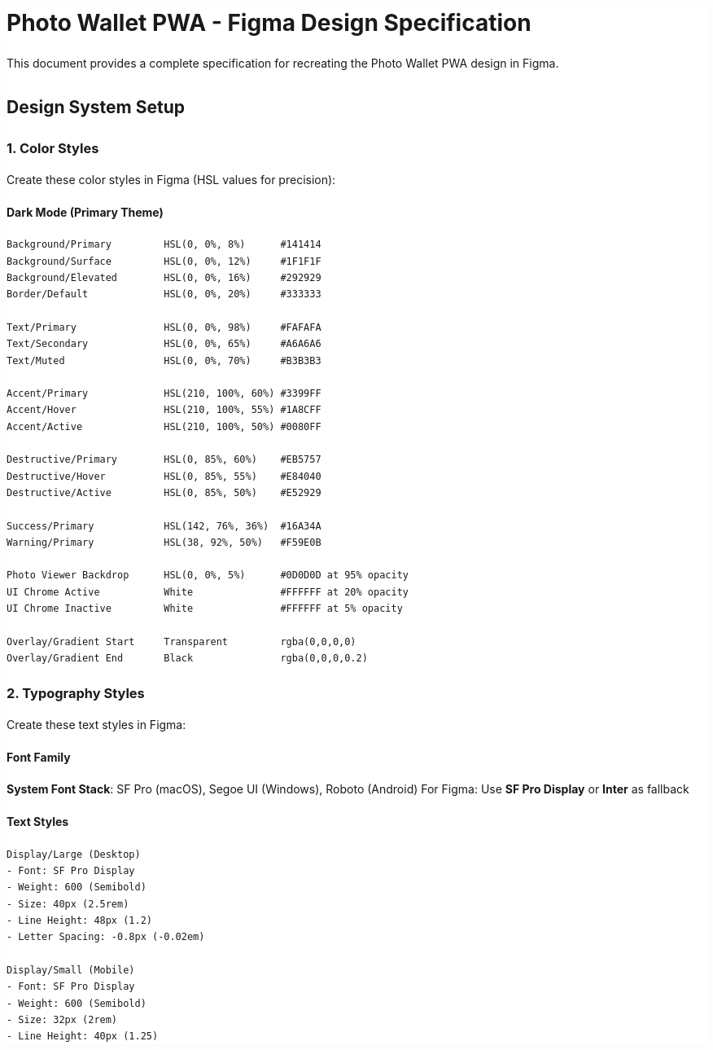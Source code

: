 # Photo Wallet PWA - Figma Design Specification

This document provides a complete specification for recreating the Photo Wallet PWA design in Figma.

## Design System Setup

### 1. Color Styles

Create these color styles in Figma (HSL values for precision):

#### Dark Mode (Primary Theme)
```
Background/Primary         HSL(0, 0%, 8%)      #141414
Background/Surface         HSL(0, 0%, 12%)     #1F1F1F
Background/Elevated        HSL(0, 0%, 16%)     #292929
Border/Default             HSL(0, 0%, 20%)     #333333

Text/Primary               HSL(0, 0%, 98%)     #FAFAFA
Text/Secondary             HSL(0, 0%, 65%)     #A6A6A6
Text/Muted                 HSL(0, 0%, 70%)     #B3B3B3

Accent/Primary             HSL(210, 100%, 60%) #3399FF
Accent/Hover               HSL(210, 100%, 55%) #1A8CFF
Accent/Active              HSL(210, 100%, 50%) #0080FF

Destructive/Primary        HSL(0, 85%, 60%)    #EB5757
Destructive/Hover          HSL(0, 85%, 55%)    #E84040
Destructive/Active         HSL(0, 85%, 50%)    #E52929

Success/Primary            HSL(142, 76%, 36%)  #16A34A
Warning/Primary            HSL(38, 92%, 50%)   #F59E0B

Photo Viewer Backdrop      HSL(0, 0%, 5%)      #0D0D0D at 95% opacity
UI Chrome Active           White               #FFFFFF at 20% opacity
UI Chrome Inactive         White               #FFFFFF at 5% opacity

Overlay/Gradient Start     Transparent         rgba(0,0,0,0)
Overlay/Gradient End       Black               rgba(0,0,0,0.2)
```

### 2. Typography Styles

Create these text styles in Figma:

#### Font Family
**System Font Stack**: SF Pro (macOS), Segoe UI (Windows), Roboto (Android)
For Figma: Use **SF Pro Display** or **Inter** as fallback

#### Text Styles
```
Display/Large (Desktop)
- Font: SF Pro Display
- Weight: 600 (Semibold)
- Size: 40px (2.5rem)
- Line Height: 48px (1.2)
- Letter Spacing: -0.8px (-0.02em)

Display/Small (Mobile)
- Font: SF Pro Display
- Weight: 600 (Semibold)
- Size: 32px (2rem)
- Line Height: 40px (1.25)
```